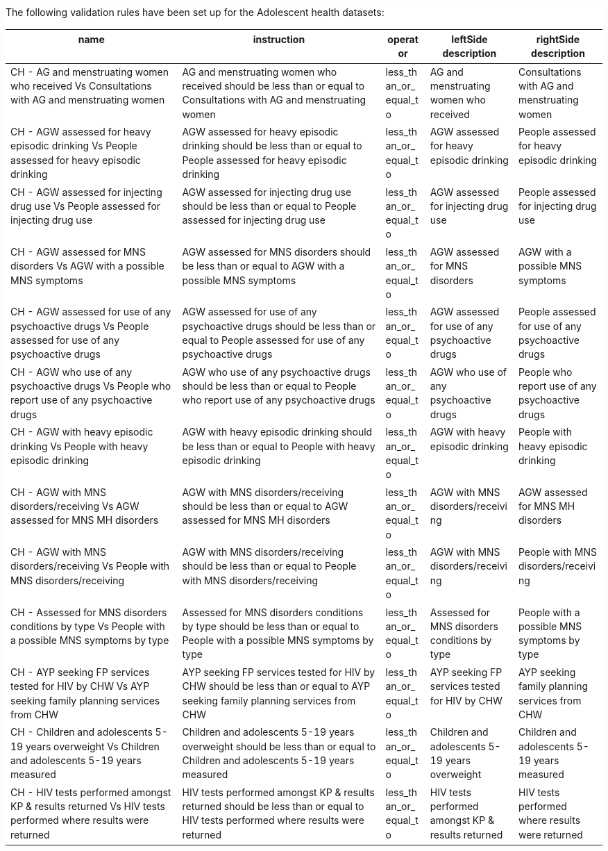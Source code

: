 The following validation rules have been set up for the Adolescent health datasets:

| name                                                                                                      | instruction                                                                                                                       | operator              | leftSide description                               | rightSide description                             |
|-----------------------------------------------------------------------------------------------------------|-----------------------------------------------------------------------------------------------------------------------------------|-----------------------|----------------------------------------------------|---------------------------------------------------|
| CH - AG and menstruating women who received Vs Consultations with AG and menstruating women               | AG and menstruating women who received should be less than or equal to Consultations with AG and menstruating women               | less_than_or_equal_to | AG and menstruating women who received             | Consultations with AG and menstruating women      |
| CH - AGW assessed for heavy episodic drinking Vs People assessed for heavy episodic drinking              | AGW assessed for heavy episodic drinking should be less than or equal to People assessed for heavy episodic drinking              | less_than_or_equal_to | AGW assessed for heavy episodic drinking           | People assessed for heavy episodic drinking       |
| CH - AGW assessed for injecting drug use Vs People assessed for injecting drug use                        | AGW assessed for injecting drug use should be less than or equal to People assessed for injecting drug use                        | less_than_or_equal_to | AGW assessed for injecting drug use                | People assessed for injecting drug use            |
| CH - AGW assessed for MNS disorders Vs AGW with a possible MNS symptoms                                   | AGW assessed for MNS disorders should be less than or equal to AGW with a possible MNS symptoms                                   | less_than_or_equal_to | AGW assessed for MNS disorders                     | AGW with a possible MNS symptoms                  |
| CH - AGW assessed for use of any psychoactive drugs Vs People assessed for use of any psychoactive drugs  | AGW assessed for use of any psychoactive drugs should be less than or equal to People assessed for use of any psychoactive drugs  | less_than_or_equal_to | AGW assessed for use of any psychoactive drugs     | People assessed for use of any psychoactive drugs |
| CH - AGW who use of any psychoactive drugs Vs People who report use of any psychoactive drugs             | AGW who use of any psychoactive drugs should be less than or equal to People who report use of any psychoactive drugs             | less_than_or_equal_to | AGW who use of any psychoactive drugs              | People who report use of any psychoactive drugs   |
| CH - AGW with heavy episodic drinking Vs People with heavy episodic drinking                              | AGW with heavy episodic drinking should be less than or equal to People with heavy episodic drinking                              | less_than_or_equal_to | AGW with heavy episodic drinking                   | People with heavy episodic drinking               |
| CH - AGW with MNS disorders/receiving Vs AGW assessed for MNS MH disorders                                | AGW with MNS disorders/receiving should be less than or equal to AGW assessed for MNS MH disorders                                | less_than_or_equal_to | AGW with MNS disorders/receiving                   | AGW assessed for MNS MH disorders                 |
| CH - AGW with MNS disorders/receiving Vs People with MNS disorders/receiving                              | AGW with MNS disorders/receiving should be less than or equal to People with MNS disorders/receiving                              | less_than_or_equal_to | AGW with MNS disorders/receiving                   | People with MNS disorders/receiving               |
| CH - Assessed for MNS disorders conditions by type Vs People with a possible MNS symptoms by type         | Assessed for MNS disorders conditions by type should be less than or equal to People with a possible MNS symptoms by type         | less_than_or_equal_to | Assessed for MNS disorders conditions by type      | People with a possible MNS symptoms by type       |
| CH - AYP seeking FP services tested for HIV by CHW Vs AYP seeking family planning services from CHW       | AYP seeking FP services tested for HIV by CHW should be less than or equal to AYP seeking family planning services from CHW       | less_than_or_equal_to | AYP seeking FP services tested for HIV by CHW      | AYP seeking family planning services from CHW     |
| CH - Children and adolescents 5-19 years overweight Vs Children and adolescents 5-19 years measured       | Children and adolescents 5-19 years overweight should be less than or equal to Children and adolescents 5-19 years measured       | less_than_or_equal_to | Children and adolescents 5-19 years overweight     | Children and adolescents 5-19 years measured      |
| CH - HIV tests performed amongst KP & results returned Vs HIV tests performed where results were returned | HIV tests performed amongst KP & results returned should be less than or equal to HIV tests performed where results were returned | less_than_or_equal_to | HIV tests performed amongst KP & results returned  | HIV tests performed where results were returned   |